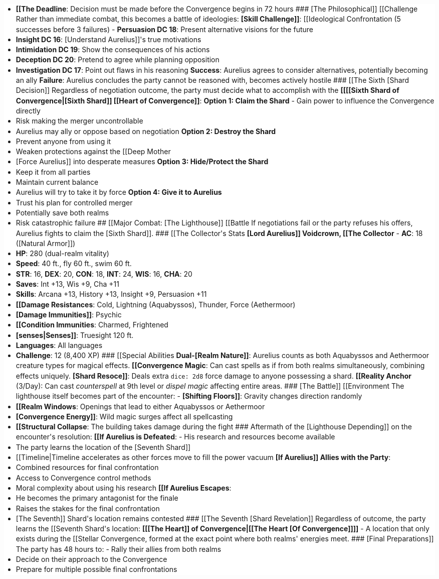 - **[[The Deadline**: Decision must be made before the Convergence begins in 72 hours ### [The Philosophical]] [[Challenge Rather than immediate combat, this becomes a battle of ideologies: **[Skill Challenge]]**: [[Ideological Confrontation (5 successes before 3 failures) - **Persuasion **DC 18****: Present alternative visions for the future
- **Insight **DC 16****: [Understand Aurelius]]'s true motivations
- **Intimidation **DC 19****: Show the consequences of his actions
- **Deception **DC 20****: Pretend to agree while planning opposition
- **Investigation **DC 17****: Point out flaws in his reasoning **Success**: Aurelius agrees to consider alternatives, potentially becoming an ally **Failure**: Aurelius concludes the party cannot be reasoned with, becomes actively hostile ### [[The Sixth [Shard Decision]] Regardless of negotiation outcome, the party must decide what to accomplish with the **[[[[Sixth Shard of Convergence|[Sixth Shard]] [[Heart of Convergence]]**: **Option 1: Claim the Shard** - Gain power to influence the Convergence directly
- Risk making the merger uncontrollable
- Aurelius may ally or oppose based on negotiation **Option 2: Destroy the Shard**
- Prevent anyone from using it
- Weaken protections against the [[Deep Mother
- [Force Aurelius]] into desperate measures **Option 3: Hide/Protect the Shard**
- Keep it from all parties
- Maintain current balance
- Aurelius will try to take it by force **Option 4: Give it to Aurelius**
- Trust his plan for controlled merger
- Potentially save both realms
- Risk catastrophic failure ## [[Major Combat: [The Lighthouse]] [[Battle If negotiations fail or the party refuses his offers, Aurelius fights to claim the [Sixth Shard]]. ### [[The Collector's Stats **[Lord Aurelius]] Voidcrown, [[The Collector** - **AC**: 18 ([Natural Armor]])
- **HP**: 280 (dual-realm vitality)
- **Speed**: 40 ft., fly 60 ft., swim 60 ft.
- **STR**: 16, **DEX**: 20, **CON**: 18, **INT**: 24, **WIS**: 16, **CHA**: 20
- **Saves**: Int +13, Wis +9, Cha +11
- **Skills**: Arcana +13, History +13, Insight +9, Persuasion +11
- **[[Damage Resistances**: Cold, Lightning (Aquabyssos), Thunder, Force (Aethermoor)
- **[Damage Immunities]]**: Psychic
- **[[Condition Immunities**: Charmed, Frightened
- **[senses|Senses]]**: Truesight 120 ft.
- **Languages**: All languages
- **Challenge**: 12 (8,400 XP) ### [[Special Abilities **Dual-[Realm Nature]]**: Aurelius counts as both Aquabyssos and Aethermoor creature types for magical effects. **[[Convergence Magic**: Can cast spells as if from both realms simultaneously, combining effects uniquely. **[Shard Resoce]]**: Deals extra `dice: 2d8` force damage to anyone possessing a shard. **[[Reality Anchor** (3/Day): Can cast *counterspell* at 9th level or *dispel magic* affecting entire areas. ### [The Battle]] [[Environment The lighthouse itself becomes part of the encounter: - **[Shifting Floors]]**: Gravity changes direction randomly
- **[[Realm Windows**: Openings that lead to either Aquabyssos or Aethermoor
- **[Convergence Energy]]**: Wild magic surges affect all spellcasting
- **[[Structural Collapse**: The building takes damage during the fight ### Aftermath of the [Lighthouse Depending]] on the encounter's resolution: **[[If Aurelius is Defeated**: - His research and resources become available
- The party learns the location of the [Seventh Shard]]
- [[Timeline|Timeline accelerates as other forces move to fill the power vacuum **[If Aurelius]] Allies with the Party**:
- Combined resources for final confrontation
- Access to Convergence control methods
- Moral complexity about using his research **[[If Aurelius Escapes**:
- He becomes the primary antagonist for the finale
- Raises the stakes for the final confrontation
- [The Seventh]] Shard's location remains contested ### [[The Seventh [Shard Revelation]] Regardless of outcome, the party learns the [[Seventh Shard's location: **[[[The Heart]] of Convergence|[[The Heart [Of Convergence]]]]** - A location that only exists during the [[Stellar Convergence, formed at the exact point where both realms' energies meet. ### [Final Preparations]] The party has 48 hours to: - Rally their allies from both realms
- Decide on their approach to the Convergence
- Prepare for multiple possible final confrontations